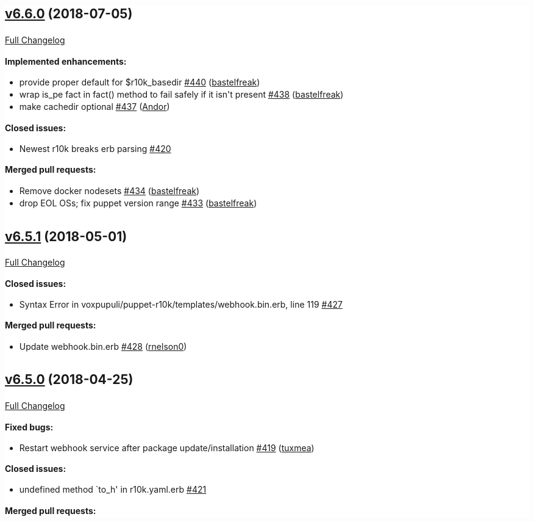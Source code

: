 ## [v6.6.0](https://github.com/voxpupuli/puppet-r10k/tree/v6.6.0) (2018-07-05)

[Full Changelog](https://github.com/voxpupuli/puppet-r10k/compare/v6.5.1...v6.6.0)

**Implemented enhancements:**

- provide proper default for $r10k\_basedir [\#440](https://github.com/voxpupuli/puppet-r10k/pull/440) ([bastelfreak](https://github.com/bastelfreak))
- wrap is\_pe fact in fact\(\) method to fail safely if it isn't present [\#438](https://github.com/voxpupuli/puppet-r10k/pull/438) ([bastelfreak](https://github.com/bastelfreak))
- make cachedir optional [\#437](https://github.com/voxpupuli/puppet-r10k/pull/437) ([Andor](https://github.com/Andor))

**Closed issues:**

- Newest r10k breaks erb parsing [\#420](https://github.com/voxpupuli/puppet-r10k/issues/420)

**Merged pull requests:**

- Remove docker nodesets [\#434](https://github.com/voxpupuli/puppet-r10k/pull/434) ([bastelfreak](https://github.com/bastelfreak))
- drop EOL OSs; fix puppet version range [\#433](https://github.com/voxpupuli/puppet-r10k/pull/433) ([bastelfreak](https://github.com/bastelfreak))

## [v6.5.1](https://github.com/voxpupuli/puppet-r10k/tree/v6.5.1) (2018-05-01)

[Full Changelog](https://github.com/voxpupuli/puppet-r10k/compare/v6.5.0...v6.5.1)

**Closed issues:**

- Syntax Error in voxpupuli/puppet-r10k/templates/webhook.bin.erb, line 119 [\#427](https://github.com/voxpupuli/puppet-r10k/issues/427)

**Merged pull requests:**

- Update webhook.bin.erb [\#428](https://github.com/voxpupuli/puppet-r10k/pull/428) ([rnelson0](https://github.com/rnelson0))

## [v6.5.0](https://github.com/voxpupuli/puppet-r10k/tree/v6.5.0) (2018-04-25)

[Full Changelog](https://github.com/voxpupuli/puppet-r10k/compare/v6.4.0...v6.5.0)

**Fixed bugs:**

- Restart webhook service after package update/installation [\#419](https://github.com/voxpupuli/puppet-r10k/pull/419) ([tuxmea](https://github.com/tuxmea))

**Closed issues:**

- undefined method `to\_h' in r10k.yaml.erb [\#421](https://github.com/voxpupuli/puppet-r10k/issues/421)

**Merged pull requests:**
